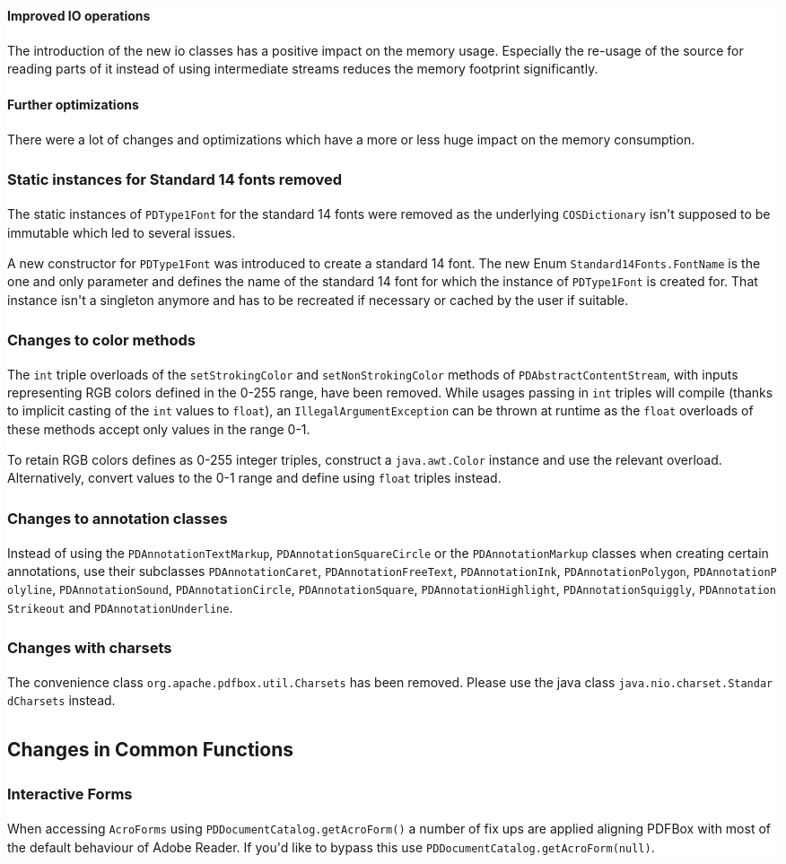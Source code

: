 #### Improved IO operations
The introduction of the new io classes has a positive impact on the memory usage. Especially the re-usage of the source for reading parts of it instead of using intermediate streams reduces the memory footprint significantly.

#### Further optimizations
There were a lot of changes and optimizations which have a more or less huge impact on the memory consumption.

### Static instances for Standard 14 fonts removed
The static instances of `PDType1Font` for the standard 14 fonts were removed as the underlying `COSDictionary` isn't supposed to be immutable which led to several issues.

A new constructor for `PDType1Font` was introduced to create a standard 14 font. The new Enum `Standard14Fonts.FontName` is the one and only parameter and defines the
name of the standard 14 font for which the instance of `PDType1Font` is created for. That instance isn't a singleton anymore and has to be recreated if necessary or cached
by the user if suitable.

### Changes to color methods

The `int` triple overloads of the `setStrokingColor` and `setNonStrokingColor` methods of `PDAbstractContentStream`, with inputs representing RGB colors defined in the 0-255
range, have been removed. While usages passing in `int` triples will compile (thanks to implicit casting of the `int` values to `float`), an `IllegalArgumentException` can be
thrown at runtime as the `float` overloads of these methods accept only values in the range 0-1.

To retain RGB colors defines as 0-255 integer triples, construct a `java.awt.Color` instance and use the relevant overload. Alternatively, convert values to the 0-1
range and define using `float` triples instead.

### Changes to annotation classes

Instead of using the `PDAnnotationTextMarkup`, `PDAnnotationSquareCircle` or the `PDAnnotationMarkup` classes when creating certain annotations, use their subclasses `PDAnnotationCaret`, `PDAnnotationFreeText`, `PDAnnotationInk`, `PDAnnotationPolygon`, `PDAnnotationPolyline`, `PDAnnotationSound`, `PDAnnotationCircle`, `PDAnnotationSquare`,  `PDAnnotationHighlight`, `PDAnnotationSquiggly`, `PDAnnotationStrikeout` and `PDAnnotationUnderline`.

### Changes with charsets

The convenience class `org.apache.pdfbox.util.Charsets` has been removed. Please use the java class `java.​nio.​charset.​StandardCharsets` instead.

## Changes in Common Functions 

### Interactive Forms

When accessing `AcroForms` using `PDDocumentCatalog.getAcroForm()` a number of fix ups are applied aligning PDFBox with most of the default behaviour
of Adobe Reader. If you'd like to bypass this use `PDDocumentCatalog.getAcroForm(null)`.
